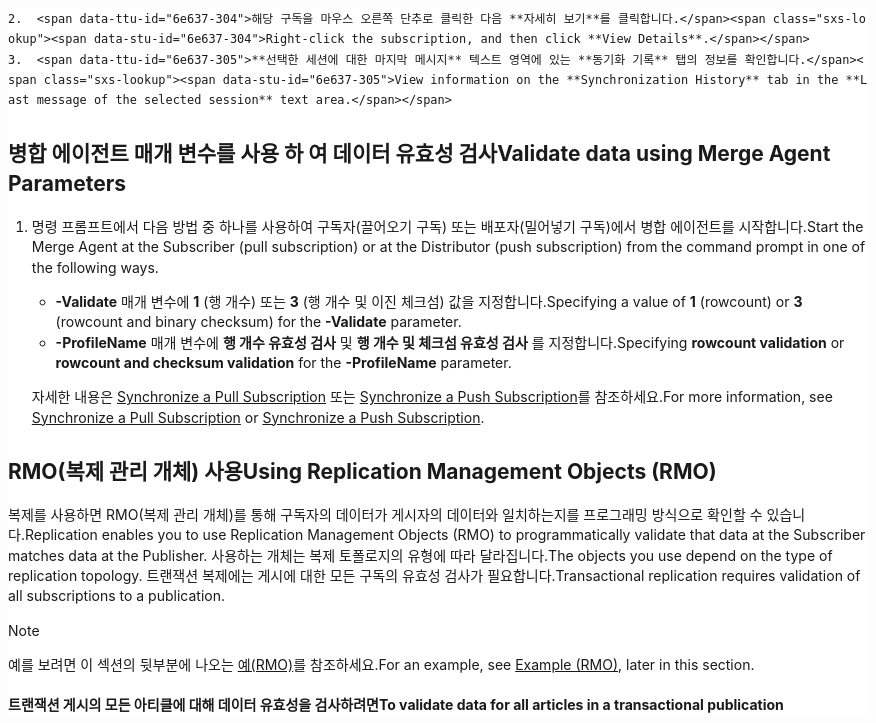     2.  <span data-ttu-id="6e637-304">해당 구독을 마우스 오른쪽 단추로 클릭한 다음 **자세히 보기**를 클릭합니다.</span><span class="sxs-lookup"><span data-stu-id="6e637-304">Right-click the subscription, and then click **View Details**.</span></span>    
    3.  <span data-ttu-id="6e637-305">**선택한 세션에 대한 마지막 메시지** 텍스트 영역에 있는 **동기화 기록** 탭의 정보를 확인합니다.</span><span class="sxs-lookup"><span data-stu-id="6e637-305">View information on the **Synchronization History** tab in the **Last message of the selected session** text area.</span></span>  
  
  
## <a name="validate-data-using-merge-agent-parameters"></a><span data-ttu-id="6e637-306">병합 에이전트 매개 변수를 사용 하 여 데이터 유효성 검사</span><span class="sxs-lookup"><span data-stu-id="6e637-306">Validate data using Merge Agent Parameters</span></span>
  
1.  <span data-ttu-id="6e637-307">명령 프롬프트에서 다음 방법 중 하나를 사용하여 구독자(끌어오기 구독) 또는 배포자(밀어넣기 구독)에서 병합 에이전트를 시작합니다.</span><span class="sxs-lookup"><span data-stu-id="6e637-307">Start the Merge Agent at the Subscriber (pull subscription) or at the Distributor (push subscription) from the command prompt in one of the following ways.</span></span>    
    -   <span data-ttu-id="6e637-308">**-Validate** 매개 변수에 **1** (행 개수) 또는 **3** (행 개수 및 이진 체크섬) 값을 지정합니다.</span><span class="sxs-lookup"><span data-stu-id="6e637-308">Specifying a value of **1** (rowcount) or **3** (rowcount and binary checksum) for the **-Validate** parameter.</span></span>   
    -   <span data-ttu-id="6e637-309">**-ProfileName** 매개 변수에 **행 개수 유효성 검사** 및 **행 개수 및 체크섬 유효성 검사** 를 지정합니다.</span><span class="sxs-lookup"><span data-stu-id="6e637-309">Specifying **rowcount validation** or **rowcount and checksum validation** for the **-ProfileName** parameter.</span></span>  
  
     <span data-ttu-id="6e637-310">자세한 내용은 [Synchronize a Pull Subscription](synchronize-a-pull-subscription.md) 또는 [Synchronize a Push Subscription](synchronize-a-push-subscription.md)를 참조하세요.</span><span class="sxs-lookup"><span data-stu-id="6e637-310">For more information, see [Synchronize a Pull Subscription](synchronize-a-pull-subscription.md) or [Synchronize a Push Subscription](synchronize-a-push-subscription.md).</span></span>  
  
## <a name="using-replication-management-objects-rmo"></a><span data-ttu-id="6e637-311">RMO(복제 관리 개체) 사용</span><span class="sxs-lookup"><span data-stu-id="6e637-311">Using Replication Management Objects (RMO)</span></span>  
 <span data-ttu-id="6e637-312">복제를 사용하면 RMO(복제 관리 개체)를 통해 구독자의 데이터가 게시자의 데이터와 일치하는지를 프로그래밍 방식으로 확인할 수 있습니다.</span><span class="sxs-lookup"><span data-stu-id="6e637-312">Replication enables you to use Replication Management Objects (RMO) to programmatically validate that data at the Subscriber matches data at the Publisher.</span></span> <span data-ttu-id="6e637-313">사용하는 개체는 복제 토폴로지의 유형에 따라 달라집니다.</span><span class="sxs-lookup"><span data-stu-id="6e637-313">The objects you use depend on the type of replication topology.</span></span> <span data-ttu-id="6e637-314">트랜잭션 복제에는 게시에 대한 모든 구독의 유효성 검사가 필요합니다.</span><span class="sxs-lookup"><span data-stu-id="6e637-314">Transactional replication requires validation of all subscriptions to a publication.</span></span>  
  
> [!NOTE]  
>  <span data-ttu-id="6e637-315">예를 보려면 이 섹션의 뒷부분에 나오는 [예(RMO)](#RMOExample)를 참조하세요.</span><span class="sxs-lookup"><span data-stu-id="6e637-315">For an example, see [Example (RMO)](#RMOExample), later in this section.</span></span>  
  
#### <a name="to-validate-data-for-all-articles-in-a-transactional-publication"></a><span data-ttu-id="6e637-316">트랜잭션 게시의 모든 아티클에 대해 데이터 유효성을 검사하려면</span><span class="sxs-lookup"><span data-stu-id="6e637-316">To validate data for all articles in a transactional publication</span></span>  
  